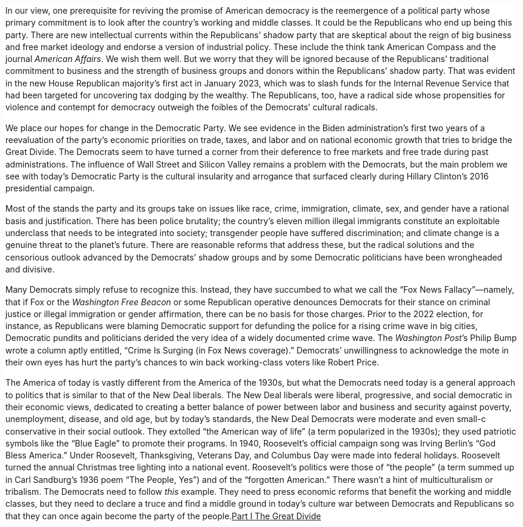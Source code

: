 In our view, one prerequisite for reviving the promise of American democracy is the reemergence of a political party whose primary commitment is to look after the country’s working and middle classes. It could be the Republicans who end up being this party. There are new intellectual currents within the Republicans’ shadow party that are skeptical about the reign of big business and free market ideology and endorse a version of industrial policy. These include the think tank American Compass and the journal _American Affairs_. We wish them well. But we worry that they will be ignored because of the Republicans’ traditional commitment to business and the strength of business groups and donors within the Republicans’ shadow party. That was evident in the new House Republican majority’s first act in January 2023, which was to slash funds for the Internal Revenue Service that had been targeted for uncovering tax dodging by the wealthy. The Republicans, too, have a radical side whose propensities for violence and contempt for democracy outweigh the foibles of the Democrats’ cultural radicals.

We place our hopes for change in the Democratic Party. We see evidence in the Biden administration’s first two years of a reevaluation of the party’s economic priorities on trade, taxes, and labor and on national economic growth that tries to bridge the Great Divide. The Democrats seem to have turned a corner from their deference to free markets and free trade during past administrations. The influence of Wall Street and Silicon Valley remains a problem with the Democrats, but the main problem we see with today’s Democratic Party is the cultural insularity and arrogance that surfaced clearly during Hillary Clinton’s 2016 presidential campaign.

Most of the stands the party and its groups take on issues like race, crime, immigration, climate, sex, and gender have a rational basis and justification. There has been police brutality; the country’s eleven million illegal immigrants constitute an exploitable underclass that needs to be integrated into society; transgender people have suffered discrimination; and climate change is a genuine threat to the planet’s future. There are reasonable reforms that address these, but the radical solutions and the censorious outlook advanced by the Democrats’ shadow groups and by some Democratic politicians have been wrongheaded and divisive.

Many Democrats simply refuse to recognize this. Instead, they have succumbed to what we call the “Fox News Fallacy”—namely, that if Fox or the _Washington Free Beacon_ or some Republican operative denounces Democrats for their stance on criminal justice or illegal immigration or gender affirmation, there can be no basis for those charges. Prior to the 2022 election, for instance, as Republicans were blaming Democratic support for defunding the police for a rising crime wave in big cities, Democratic pundits and politicians derided the very idea of a widely documented crime wave. The _Washington Post_’s Philip Bump wrote a column aptly entitled, “Crime Is Surging (in Fox News coverage).” Democrats’ unwillingness to acknowledge the mote in their own eyes has hurt the party’s chances to win back working-class voters like Robert Price.

The America of today is vastly different from the America of the 1930s, but what the Democrats need today is a general approach to politics that is similar to that of the New Deal liberals. The New Deal liberals were liberal, progressive, and social democratic in their economic views, dedicated to creating a better balance of power between labor and business and security against poverty, unemployment, disease, and old age, but by today’s standards, the New Deal Democrats were moderate and even small-c conservative in their social outlook. They extolled “the American way of life” (a term popularized in the 1930s); they used patriotic symbols like the “Blue Eagle” to promote their programs. In 1940, Roosevelt’s official campaign song was Irving Berlin’s “God Bless America.” Under Roosevelt, Thanksgiving, Veterans Day, and Columbus Day were made into federal holidays. Roosevelt turned the annual Christmas tree lighting into a national event. Roosevelt’s politics were those of “the people” (a term summed up in Carl Sandburg’s 1936 poem “The People, Yes”) and of the “forgotten American.” There wasn’t a hint of multiculturalism or tribalism. The Democrats need to follow _this_ example. They need to press economic reforms that benefit the working and middle classes, but they need to declare a truce and find a middle ground in today’s culture war between Democrats and Republicans so that they can once again become the party of the people.[Part I The Great Divide](contents.xhtml#p_pt1)
